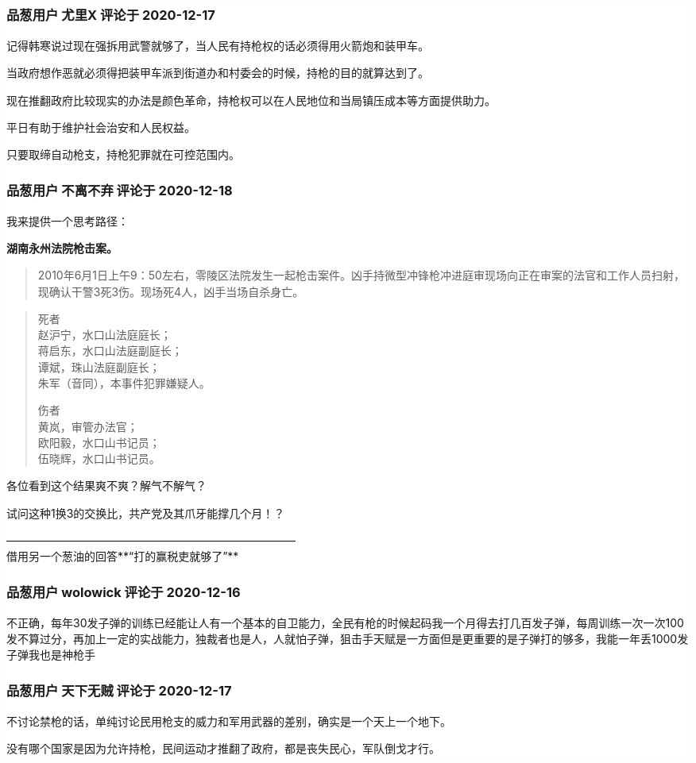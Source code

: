                 

### 品葱用户 **尤里X** 评论于 2020-12-17
        
记得韩寒说过现在强拆用武警就够了，当人民有持枪权的话必须得用火箭炮和装甲车。  
  
当政府想作恶就必须得把装甲车派到街道办和村委会的时候，持枪的目的就算达到了。  
  
现在推翻政府比较现实的办法是颜色革命，持枪权可以在人民地位和当局镇压成本等方面提供助力。  
  
平日有助于维护社会治安和人民权益。  
  
只要取缔自动枪支，持枪犯罪就在可控范围内。
        
                

### 品葱用户 **不离不弃** 评论于 2020-12-18
        
我来提供一个思考路径：  
  
**湖南永州法院枪击案。**  
  
  

> 2010年6月1日上午9：50左右，零陵区法院发生一起枪击案件。凶手持微型冲锋枪冲进庭审现场向正在审案的法官和工作人员扫射，现确认干警3死3伤。现场死4人，凶手当场自杀身亡。  

  

> 死者  
> 赵沪宁，水口山法庭庭长；  
> 蒋启东，水口山法庭副庭长；  
> 谭斌，珠山法庭副庭长；  
> 朱军（音同），本事件犯罪嫌疑人。  
>   
> 伤者  
> 黄岚，审管办法官；  
> 欧阳毅，水口山书记员；  
> 伍晓辉，水口山书记员。

  
  
各位看到这个结果爽不爽？解气不解气？  
  
试问这种1换3的交换比，共产党及其爪牙能撑几个月！？  
  
——————————————————————————  
借用另一个葱油的回答**“打的赢税吏就够了”**
        
                

### 品葱用户 **wolowick** 评论于 2020-12-16
        
不正确，每年30发子弹的训练已经能让人有一个基本的自卫能力，全民有枪的时候起码我一个月得去打几百发子弹，每周训练一次一次100发不算过分，再加上一定的实战能力，独裁者也是人，人就怕子弹，狙击手天赋是一方面但是更重要的是子弹打的够多，我能一年丢1000发子弹我也是神枪手
        
                

### 品葱用户 **天下无贼** 评论于 2020-12-17
        
不讨论禁枪的话，单纯讨论民用枪支的威力和军用武器的差别，确实是一个天上一个地下。  
  
没有哪个国家是因为允许持枪，民间运动才推翻了政府，都是丧失民心，军队倒戈才行。
        